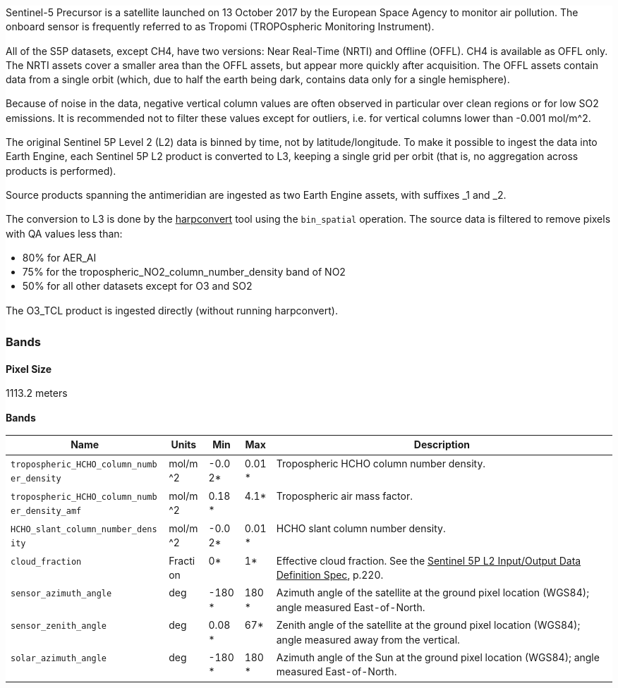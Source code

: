 
Sentinel\-5 Precursor is a satellite launched on 13 October 2017
by the European Space Agency to monitor air pollution. The onboard sensor
is frequently referred to as Tropomi (TROPOspheric Monitoring Instrument).


All of the S5P datasets, except CH4, have two versions: Near 
Real\-Time (NRTI) and Offline (OFFL). CH4 is available as OFFL only. 
The NRTI assets cover a smaller area than the OFFL assets, but appear more 
quickly after acquisition. The OFFL assets contain data from a single orbit 
(which, due to half the earth being dark, contains data only for a single 
hemisphere).


Because of noise in the data, negative vertical column values are often
observed in particular over clean regions or for low SO2 emissions. It is
recommended not to filter these values except for outliers, i.e.
for vertical columns lower than \-0\.001 mol/m^2\.


The original Sentinel 5P Level 2 (L2\) data is binned
by time, not by latitude/longitude. To make it possible to ingest the data
into Earth Engine, each Sentinel 5P L2 product is converted to L3, keeping
a single grid per orbit (that is, no aggregation across products
is performed).


Source products spanning the antimeridian are ingested as two Earth Engine
assets, with suffixes \_1 and \_2\.


The conversion to L3 is done by the [harpconvert](https://cdn.rawgit.com/stcorp/harp/master/doc/html/harpconvert.html)
tool using the `bin_spatial` operation. The source data is filtered to
remove pixels with QA values less than:


* 80% for AER\_AI
* 75% for the tropospheric\_NO2\_column\_number\_density band of NO2
* 50% for all other datasets except for O3 and SO2


The O3\_TCL product is ingested directly (without running harpconvert).





### Bands



**Pixel Size**
  
1113\.2 meters



**Bands**




| Name | Units | Min | Max | Description |
| --- | --- | --- | --- | --- |
| `tropospheric_HCHO_column_number_density` | mol/m^2 | \-0\.02\* | 0\.01\* | Tropospheric HCHO column number density. |
| `tropospheric_HCHO_column_number_density_amf` | mol/m^2 | 0\.18\* | 4\.1\* | Tropospheric air mass factor. |
| `HCHO_slant_column_number_density` | mol/m^2 | \-0\.02\* | 0\.01\* | HCHO slant column number density. |
| `cloud_fraction` | Fraction | 0\* | 1\* | Effective cloud fraction. See the [Sentinel 5P L2 Input/Output Data Definition Spec](https://sentinels.copernicus.eu/documents/247904/3119978/Sentinel-5P-Level-2-Input-Output-Data-Definition), p.220\. |
| `sensor_azimuth_angle` | deg | \-180\* | 180\* | Azimuth angle of the satellite at the ground pixel location (WGS84\); angle measured East\-of\-North. |
| `sensor_zenith_angle` | deg | 0\.08\* | 67\* | Zenith angle of the satellite at the ground pixel location (WGS84\); angle measured away from the vertical. |
| `solar_azimuth_angle` | deg | \-180\* | 180\* | Azimuth angle of the Sun at the ground pixel location (WGS84\); angle measured East\-of\-North. |